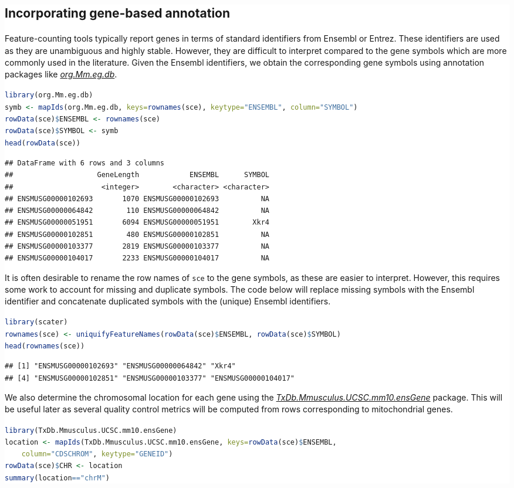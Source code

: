 ## Incorporating gene-based annotation

Feature-counting tools typically report genes in terms of standard identifiers from Ensembl or Entrez.
These identifiers are used as they are unambiguous and highly stable.
However, they are difficult to interpret compared to the gene symbols which are more commonly used in the literature.
Given the Ensembl identifiers, we obtain the corresponding gene symbols using annotation packages like *[org.Mm.eg.db](https://bioconductor.org/packages/3.9/org.Mm.eg.db)*.


```r
library(org.Mm.eg.db)
symb <- mapIds(org.Mm.eg.db, keys=rownames(sce), keytype="ENSEMBL", column="SYMBOL")
rowData(sce)$ENSEMBL <- rownames(sce)
rowData(sce)$SYMBOL <- symb
head(rowData(sce))
```

```
## DataFrame with 6 rows and 3 columns
##                    GeneLength            ENSEMBL      SYMBOL
##                     <integer>        <character> <character>
## ENSMUSG00000102693       1070 ENSMUSG00000102693          NA
## ENSMUSG00000064842        110 ENSMUSG00000064842          NA
## ENSMUSG00000051951       6094 ENSMUSG00000051951        Xkr4
## ENSMUSG00000102851        480 ENSMUSG00000102851          NA
## ENSMUSG00000103377       2819 ENSMUSG00000103377          NA
## ENSMUSG00000104017       2233 ENSMUSG00000104017          NA
```

It is often desirable to rename the row names of `sce` to the gene symbols, as these are easier to interpret.
However, this requires some work to account for missing and duplicate symbols.
The code below will replace missing symbols with the Ensembl identifier and concatenate duplicated symbols with the (unique) Ensembl identifiers.


```r
library(scater)
rownames(sce) <- uniquifyFeatureNames(rowData(sce)$ENSEMBL, rowData(sce)$SYMBOL)
head(rownames(sce))
```

```
## [1] "ENSMUSG00000102693" "ENSMUSG00000064842" "Xkr4"              
## [4] "ENSMUSG00000102851" "ENSMUSG00000103377" "ENSMUSG00000104017"
```

We also determine the chromosomal location for each gene using the *[TxDb.Mmusculus.UCSC.mm10.ensGene](https://bioconductor.org/packages/3.9/TxDb.Mmusculus.UCSC.mm10.ensGene)* package.
This will be useful later as several quality control metrics will be computed from rows corresponding to mitochondrial genes.


```r
library(TxDb.Mmusculus.UCSC.mm10.ensGene)
location <- mapIds(TxDb.Mmusculus.UCSC.mm10.ensGene, keys=rowData(sce)$ENSEMBL, 
    column="CDSCHROM", keytype="GENEID")
rowData(sce)$CHR <- location
summary(location=="chrM")
```
